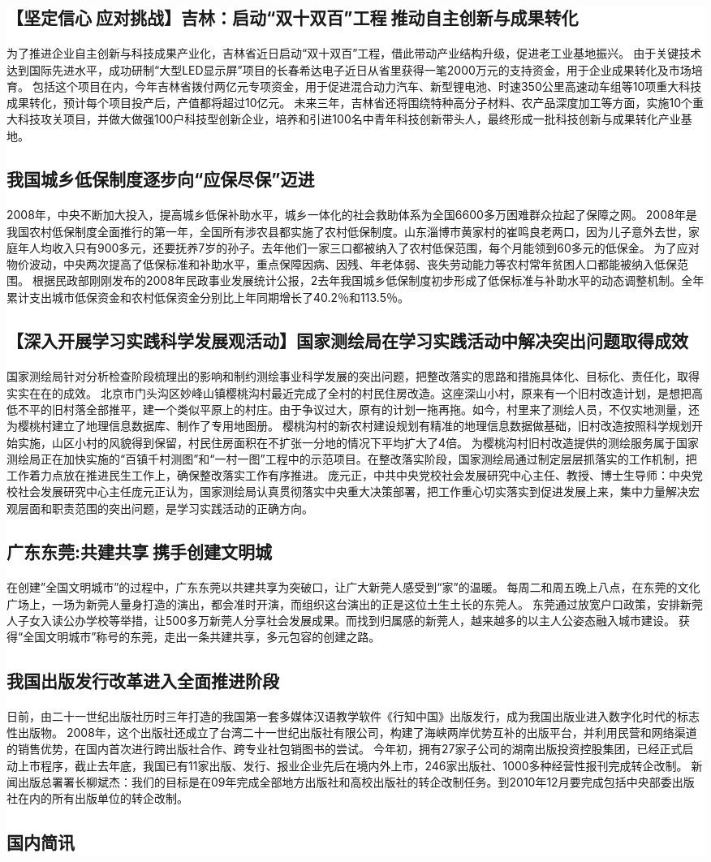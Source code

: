 
## 【坚定信心 应对挑战】吉林：启动“双十双百”工程 推动自主创新与成果转化


为了推进企业自主创新与科技成果产业化，吉林省近日启动“双十双百”工程，借此带动产业结构升级，促进老工业基地振兴。
由于关键技术达到国际先进水平，成功研制“大型LED显示屏”项目的长春希达电子近日从省里获得一笔2000万元的支持资金，用于企业成果转化及市场培育。
包括这个项目在内，今年吉林省拨付两亿元专项资金，用于促进混合动力汽车、新型锂电池、时速350公里高速动车组等10项重大科技成果转化，预计每个项目投产后，产值都将超过10亿元。
未来三年，吉林省还将围绕特种高分子材料、农产品深度加工等方面，实施10个重大科技攻关项目，并做大做强100户科技型创新企业，培养和引进100名中青年科技创新带头人，最终形成一批科技创新与成果转化产业基地。


## 我国城乡低保制度逐步向“应保尽保”迈进


2008年，中央不断加大投入，提高城乡低保补助水平，城乡一体化的社会救助体系为全国6600多万困难群众拉起了保障之网。
2008年是我国农村低保制度全面推行的第一年，全国所有涉农县都实施了农村低保制度。山东淄博市黄家村的崔鸣良老两口，因为儿子意外去世，家庭年人均收入只有900多元，还要抚养7岁的孙子。去年他们一家三口都被纳入了农村低保范围，每个月能领到60多元的低保金。
为了应对物价波动，中央两次提高了低保标准和补助水平，重点保障因病、因残、年老体弱、丧失劳动能力等农村常年贫困人口都能被纳入低保范围。
根据民政部刚刚发布的2008年民政事业发展统计公报，2去年我国城乡低保制度初步形成了低保标准与补助水平的动态调整机制。全年累计支出城市低保资金和农村低保资金分别比上年同期增长了40.2％和113.5％。


## 【深入开展学习实践科学发展观活动】国家测绘局在学习实践活动中解决突出问题取得成效


国家测绘局针对分析检查阶段梳理出的影响和制约测绘事业科学发展的突出问题，把整改落实的思路和措施具体化、目标化、责任化，取得实实在在的成效。
北京市门头沟区妙峰山镇樱桃沟村最近完成了全村的村民住房改造。这座深山小村，原来有一个旧村改造计划，是想把高低不平的旧村落全部推平，建一个类似平原上的村庄。由于争议过大，原有的计划一拖再拖。如今，村里来了测绘人员，不仅实地测量，还为樱桃村建立了地理信息数据库、制作了专用地图册。
樱桃沟村的新农村建设规划有精准的地理信息数据做基础，旧村改造按照科学规划开始实施，山区小村的风貌得到保留，村民住房面积在不扩张一分地的情况下平均扩大了4倍。
为樱桃沟村旧村改造提供的测绘服务属于国家测绘局正在加快实施的“百镇千村测图”和“一村一图”工程中的示范项目。在整改落实阶段，国家测绘局通过制定层层抓落实的工作机制，把工作着力点放在推进民生工作上，确保整改落实工作有序推进。
庞元正，中共中央党校社会发展研究中心主任、教授、博士生导师：中央党校社会发展研究中心主任庞元正认为，国家测绘局认真贯彻落实中央重大决策部署，把工作重心切实落实到促进发展上来，集中力量解决宏观层面和职责范围的突出问题，是学习实践活动的正确方向。


## 广东东莞:共建共享 携手创建文明城


在创建”全国文明城市”的过程中，广东东莞以共建共享为突破口，让广大新莞人感受到“家”的温暖。
每周二和周五晚上八点，在东莞的文化广场上，一场为新莞人量身打造的演出，都会准时开演，而组织这台演出的正是这位土生土长的东莞人。
东莞通过放宽户口政策，安排新莞人子女入读公办学校等举措，让500多万新莞人分享社会发展成果。而找到归属感的新莞人，越来越多的以主人公姿态融入城市建设。
获得“全国文明城市”称号的东莞，走出一条共建共享，多元包容的创建之路。


## 我国出版发行改革进入全面推进阶段


日前，由二十一世纪出版社历时三年打造的我国第一套多媒体汉语教学软件《行知中国》出版发行，成为我国出版业进入数字化时代的标志性出版物。
2008年，这个出版社还成立了台湾二十一世纪出版社有限公司，构建了海峡两岸优势互补的出版平台，并利用民营和网络渠道的销售优势，在国内首次进行跨出版社合作、跨专业社包销图书的尝试。
今年初，拥有27家子公司的湖南出版投资控股集团，已经正式启动上市程序，截止去年底，我国已有11家出版、发行、报业企业先后在境内外上市，246家出版社、1000多种经营性报刊完成转企改制。
新闻出版总署署长柳斌杰：我们的目标是在09年完成全部地方出版社和高校出版社的转企改制任务。到2010年12月要完成包括中央部委出版社在内的所有出版单位的转企改制。


## 国内简讯
